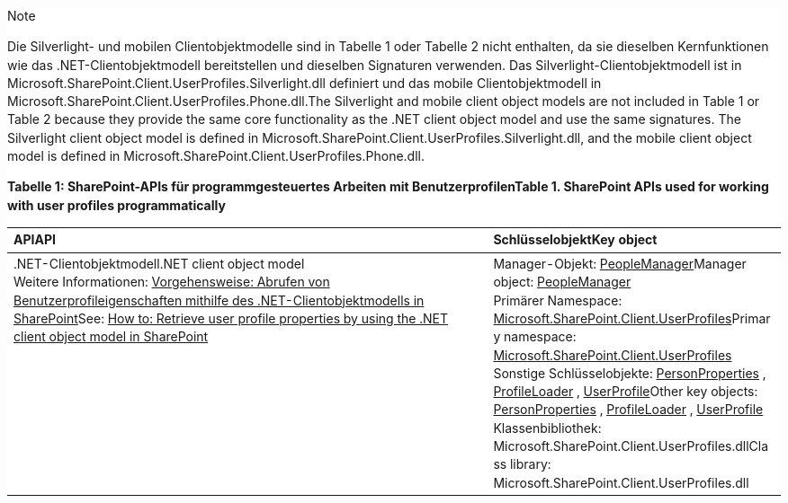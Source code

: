 > [!NOTE] 
> <span data-ttu-id="5d3aa-p105">Die Silverlight- und mobilen Clientobjektmodelle sind in Tabelle 1 oder Tabelle 2 nicht enthalten, da sie dieselben Kernfunktionen wie das .NET-Clientobjektmodell bereitstellen und dieselben Signaturen verwenden. Das Silverlight-Clientobjektmodell ist in Microsoft.SharePoint.Client.UserProfiles.Silverlight.dll definiert und das mobile Clientobjektmodell in Microsoft.SharePoint.Client.UserProfiles.Phone.dll.</span><span class="sxs-lookup"><span data-stu-id="5d3aa-p105">The Silverlight and mobile client object models are not included in Table 1 or Table 2 because they provide the same core functionality as the .NET client object model and use the same signatures. The Silverlight client object model is defined in Microsoft.SharePoint.Client.UserProfiles.Silverlight.dll, and the mobile client object model is defined in Microsoft.SharePoint.Client.UserProfiles.Phone.dll.</span></span> 
  
    
    


<span data-ttu-id="5d3aa-126">**Tabelle 1: SharePoint-APIs für programmgesteuertes Arbeiten mit Benutzerprofilen**</span><span class="sxs-lookup"><span data-stu-id="5d3aa-126">**Table 1. SharePoint APIs used for working with user profiles programmatically**</span></span>

|<span data-ttu-id="5d3aa-127">**API**</span><span class="sxs-lookup"><span data-stu-id="5d3aa-127">**API**</span></span>|<span data-ttu-id="5d3aa-128">**Schlüsselobjekt**</span><span class="sxs-lookup"><span data-stu-id="5d3aa-128">**Key object**</span></span>|
|:-----|:-----|
|<span data-ttu-id="5d3aa-129">.NET-Clientobjektmodell</span><span class="sxs-lookup"><span data-stu-id="5d3aa-129">.NET client object model</span></span>  <br/> <span data-ttu-id="5d3aa-130">Weitere Informationen:  [Vorgehensweise: Abrufen von Benutzerprofileigenschaften mithilfe des .NET-Clientobjektmodells in SharePoint](how-to-retrieve-user-profile-properties-by-using-the-net-client-object-model-in.md)</span><span class="sxs-lookup"><span data-stu-id="5d3aa-130">See:  [How to: Retrieve user profile properties by using the .NET client object model in SharePoint](how-to-retrieve-user-profile-properties-by-using-the-net-client-object-model-in.md)</span></span>|<span data-ttu-id="5d3aa-131">Manager-Objekt:            [PeopleManager]((https://msdn.microsoft.com/library/Microsoft.SharePoint.Client.UserProfiles.PeopleManager.aspx))</span><span class="sxs-lookup"><span data-stu-id="5d3aa-131">Manager object:            [PeopleManager]((https://msdn.microsoft.com/library/Microsoft.SharePoint.Client.UserProfiles.PeopleManager.aspx))</span></span> <br/> <span data-ttu-id="5d3aa-132">Primärer Namespace:            [Microsoft.SharePoint.Client.UserProfiles]((https://msdn.microsoft.com/library/Microsoft.SharePoint.Client.UserProfiles.aspx))</span><span class="sxs-lookup"><span data-stu-id="5d3aa-132">Primary namespace:            [Microsoft.SharePoint.Client.UserProfiles]((https://msdn.microsoft.com/library/Microsoft.SharePoint.Client.UserProfiles.aspx))</span></span> <br/> <span data-ttu-id="5d3aa-133">Sonstige Schlüsselobjekte:            [PersonProperties]((https://msdn.microsoft.com/library/Microsoft.SharePoint.Client.UserProfiles.PersonProperties.aspx)) , [ProfileLoader]((https://msdn.microsoft.com/library/Microsoft.SharePoint.Client.UserProfiles.ProfileLoader.aspx)) , [UserProfile]((https://msdn.microsoft.com/library/Microsoft.SharePoint.Client.UserProfiles.UserProfile.aspx))</span><span class="sxs-lookup"><span data-stu-id="5d3aa-133">Other key objects:            [PersonProperties]((https://msdn.microsoft.com/library/Microsoft.SharePoint.Client.UserProfiles.PersonProperties.aspx)) , [ProfileLoader]((https://msdn.microsoft.com/library/Microsoft.SharePoint.Client.UserProfiles.ProfileLoader.aspx)) , [UserProfile]((https://msdn.microsoft.com/library/Microsoft.SharePoint.Client.UserProfiles.UserProfile.aspx))</span></span> <br/> <span data-ttu-id="5d3aa-134">Klassenbibliothek:           Microsoft.SharePoint.Client.UserProfiles.dll</span><span class="sxs-lookup"><span data-stu-id="5d3aa-134">Class library:           Microsoft.SharePoint.Client.UserProfiles.dll</span></span> |